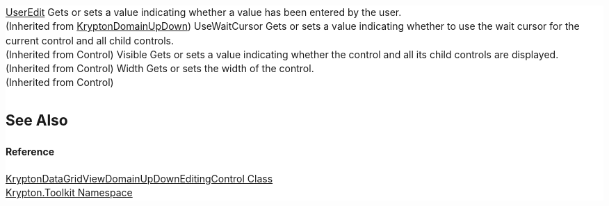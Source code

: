 <tr>
<td><a href="de86689f-8861-7aff-74f6-d2c6ee16a419.md">UserEdit</a></td>
<td>Gets or sets a value indicating whether a value has been entered by the user.<br />(Inherited from <a href="24aa0fe5-0782-ad49-0c73-9b2c5b1d2796.md">KryptonDomainUpDown</a>)</td></tr>
<tr>
<td>UseWaitCursor</td>
<td>Gets or sets a value indicating whether to use the wait cursor for the current control and all child controls.<br />(Inherited from Control)</td></tr>
<tr>
<td>Visible</td>
<td>Gets or sets a value indicating whether the control and all its child controls are displayed.<br />(Inherited from Control)</td></tr>
<tr>
<td>Width</td>
<td>Gets or sets the width of the control.<br />(Inherited from Control)</td></tr>
</table>

## See Also


#### Reference
<a href="460147c0-1f7c-e923-e3d2-eb287df58813.md">KryptonDataGridViewDomainUpDownEditingControl Class</a>  
<a href="79d2eac2-21f4-54ff-7552-b20c33c30600.md">Krypton.Toolkit Namespace</a>  
